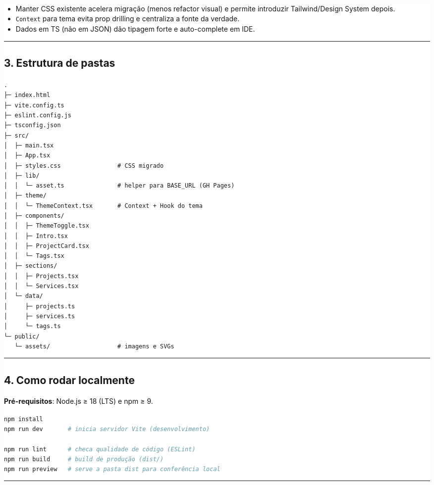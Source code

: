 * Manter CSS existente acelera migração (menos refactor visual) e permite introduzir Tailwind/Design System depois.
* `Context` para tema evita prop drilling e centraliza a fonte da verdade.
* Dados em TS (não em JSON) dão tipagem forte e auto-complete em IDE.

---

## 3. Estrutura de pastas

```
.
├─ index.html
├─ vite.config.ts
├─ eslint.config.js
├─ tsconfig.json
├─ src/
│  ├─ main.tsx
│  ├─ App.tsx
│  ├─ styles.css                # CSS migrado
│  ├─ lib/
│  │  └─ asset.ts               # helper para BASE_URL (GH Pages)
│  ├─ theme/
│  │  └─ ThemeContext.tsx       # Context + Hook do tema
│  ├─ components/
│  │  ├─ ThemeToggle.tsx
│  │  ├─ Intro.tsx
│  │  ├─ ProjectCard.tsx
│  │  └─ Tags.tsx
│  ├─ sections/
│  │  ├─ Projects.tsx
│  │  └─ Services.tsx
│  └─ data/
│     ├─ projects.ts
│     ├─ services.ts
│     └─ tags.ts
└─ public/
   └─ assets/                   # imagens e SVGs
```

---

## 4. Como rodar localmente

**Pré-requisitos**: Node.js ≥ 18 (LTS) e npm ≥ 9.

```bash
npm install
npm run dev       # inicia servidor Vite (desenvolvimento)

npm run lint      # checa qualidade de código (ESLint)
npm run build     # build de produção (dist/)
npm run preview   # serve a pasta dist para conferência local
```

---
